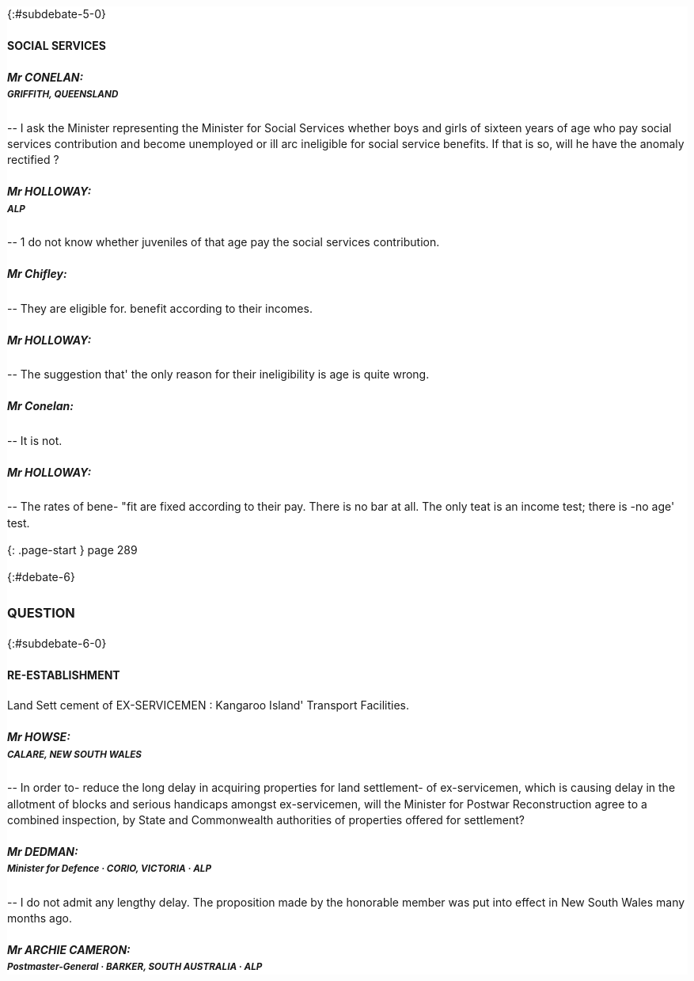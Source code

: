 {:#subdebate-5-0}
#### SOCIAL SERVICES

##### Mr CONELAN:<br><small class="text-muted">GRIFFITH, QUEENSLAND</small>

-- I ask the Minister representing the Minister for Social Services whether boys and girls of sixteen years of age who pay social services contribution and become unemployed or ill arc ineligible for social service benefits. If that is so, will he have the anomaly rectified ? 

##### Mr HOLLOWAY:<br><small class="text-muted">ALP</small>

-- 1 do not know whether juveniles of that age pay the social services contribution. 

##### Mr Chifley:

-- They are eligible for. benefit according to their incomes. 

##### Mr HOLLOWAY:

-- The suggestion that' the only reason for their ineligibility is age is quite wrong. 

##### Mr Conelan:

-- It is not. 

##### Mr HOLLOWAY:

-- The rates of bene-  "fit are fixed according to their pay. There is no bar at all. The only teat is an income test; there is -no age' test. 

{: .page-start }
page 289

{:#debate-6}
### QUESTION

{:#subdebate-6-0}
#### RE-ESTABLISHMENT

Land Sett cement of EX-SERVICEMEN : Kangaroo Island' Transport Facilities. 

##### Mr HOWSE:<br><small class="text-muted">CALARE, NEW SOUTH WALES</small>

-- In order to- reduce the long delay in acquiring properties for land settlement- of ex-servicemen, which is causing delay in the allotment of blocks and serious handicaps amongst ex-servicemen, will the Minister for Postwar Reconstruction agree to a combined inspection, by State and Commonwealth authorities of properties offered for settlement? 

##### Mr DEDMAN:<br><small class="text-muted">Minister for Defence &middot; CORIO, VICTORIA &middot; ALP</small>

-- I do not admit any lengthy delay. The proposition made by the honorable member was put into effect in New South Wales many months ago. 

##### Mr ARCHIE CAMERON:<br><small class="text-muted">Postmaster-General &middot; BARKER, SOUTH AUSTRALIA &middot; ALP</small>
